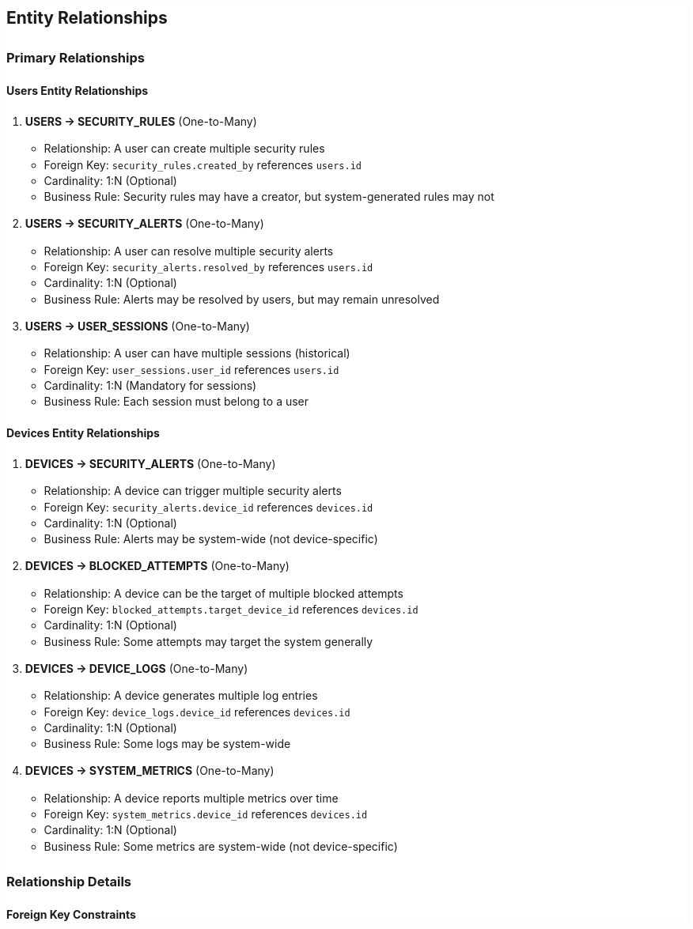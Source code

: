 ## Entity Relationships

### Primary Relationships

#### Users Entity Relationships
1. **USERS → SECURITY_RULES** (One-to-Many)
   - Relationship: A user can create multiple security rules
   - Foreign Key: `security_rules.created_by` references `users.id`
   - Cardinality: 1:N (Optional)
   - Business Rule: Security rules may have a creator, but system-generated rules may not

2. **USERS → SECURITY_ALERTS** (One-to-Many)
   - Relationship: A user can resolve multiple security alerts
   - Foreign Key: `security_alerts.resolved_by` references `users.id`
   - Cardinality: 1:N (Optional)
   - Business Rule: Alerts may be resolved by users, but may remain unresolved

3. **USERS → USER_SESSIONS** (One-to-Many)
   - Relationship: A user can have multiple sessions (historical)
   - Foreign Key: `user_sessions.user_id` references `users.id`
   - Cardinality: 1:N (Mandatory for sessions)
   - Business Rule: Each session must belong to a user

#### Devices Entity Relationships
1. **DEVICES → SECURITY_ALERTS** (One-to-Many)
   - Relationship: A device can trigger multiple security alerts
   - Foreign Key: `security_alerts.device_id` references `devices.id`
   - Cardinality: 1:N (Optional)
   - Business Rule: Alerts may be system-wide (not device-specific)

2. **DEVICES → BLOCKED_ATTEMPTS** (One-to-Many)
   - Relationship: A device can be the target of multiple blocked attempts
   - Foreign Key: `blocked_attempts.target_device_id` references `devices.id`
   - Cardinality: 1:N (Optional)
   - Business Rule: Some attempts may target the system generally

3. **DEVICES → DEVICE_LOGS** (One-to-Many)
   - Relationship: A device generates multiple log entries
   - Foreign Key: `device_logs.device_id` references `devices.id`
   - Cardinality: 1:N (Optional)
   - Business Rule: Some logs may be system-wide

4. **DEVICES → SYSTEM_METRICS** (One-to-Many)
   - Relationship: A device reports multiple metrics over time
   - Foreign Key: `system_metrics.device_id` references `devices.id`
   - Cardinality: 1:N (Optional)
   - Business Rule: Some metrics are system-wide (not device-specific)

### Relationship Details

#### Foreign Key Constraints
